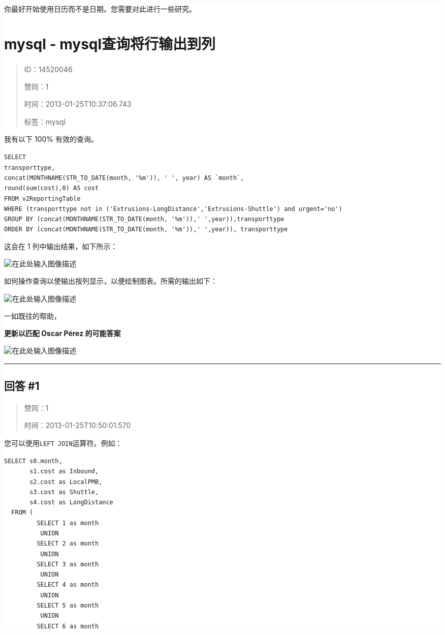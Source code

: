 你最好开始使用日历而不是日期。您需要对此进行一些研究。

# mysql - mysql查询将行输出到列

> ID：14520046
> 
> 赞同：1
> 
> 时间：2013-01-25T10:37:06.743
> 
> 标签：mysql

我有以下 100% 有效的查询。

```
SELECT
transporttype,
concat(MONTHNAME(STR_TO_DATE(month, '%m')), ' ', year) AS `month`,
round(sum(cost),0) AS cost
FROM v2ReportingTable
WHERE (transporttype not in ('Extrusions-LongDistance','Extrusions-Shuttle') and urgent='no')
GROUP BY (concat(MONTHNAME(STR_TO_DATE(month, '%m')),' ',year)),transporttype
ORDER BY (concat(MONTHNAME(STR_TO_DATE(month, '%m')),' ',year)), transporttype 
```

这会在 1 列中输出结果，如下所示：

![在此处输入图像描述](../Images/1dd126be1d6ee4b9161eeaf1c8e92663.png)

如何操作查询以使输出按列显示，以便绘制图表。所需的输出如下：

![在此处输入图像描述](../Images/a5ded9be4933ad47b2d1024b7c91a011.png)

一如既往的帮助，

**更新以匹配 Oscar Pérez 的可能答案**

![在此处输入图像描述](../Images/6b6702b45536045040b0588c9a1ecf3a.png)

* * *

## 回答 #1

> 赞同：1
> 
> 时间：2013-01-25T10:50:01.570

您可以使用`LEFT JOIN`运算符。例如：

```
SELECT s0.month, 
       s1.cost as Inbound, 
       s2.cost as LocalPMB,
       s3.cost as Shuttle,    
       s4.cost as LongDistance
  FROM (
         SELECT 1 as month
          UNION
         SELECT 2 as month
          UNION
         SELECT 3 as month
          UNION
         SELECT 4 as month
          UNION
         SELECT 5 as month
          UNION
         SELECT 6 as month
```